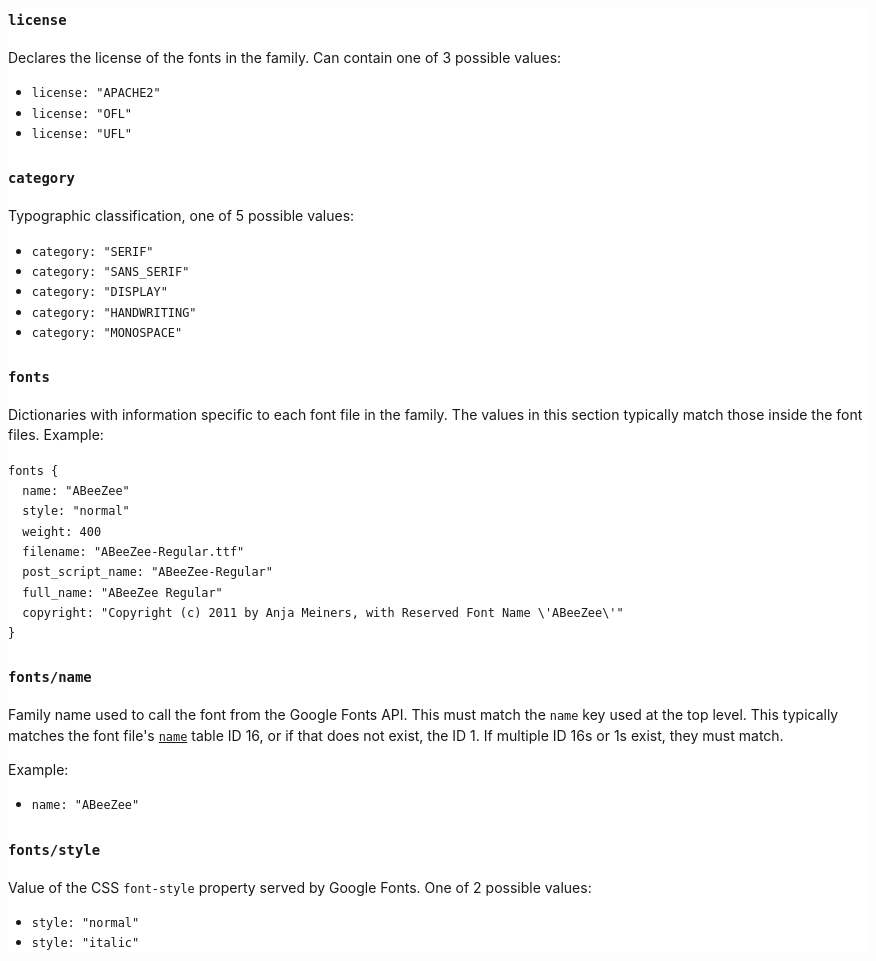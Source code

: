 ### `license`

Declares the license of the fonts in the family. 
Can contain one of 3 possible values:

* `license: "APACHE2"`
* `license: "OFL"`
* `license: "UFL"`

### `category`

Typographic classification, one of 5 possible values:

* `category: "SERIF"`
* `category: "SANS_SERIF"`
* `category: "DISPLAY"`
* `category: "HANDWRITING"`
* `category: "MONOSPACE"`

### `fonts`

Dictionaries with information specific to each font file in the family. 
The values in this section typically match those inside the font files.
Example:

```
fonts {
  name: "ABeeZee"
  style: "normal"
  weight: 400
  filename: "ABeeZee-Regular.ttf"
  post_script_name: "ABeeZee-Regular"
  full_name: "ABeeZee Regular"
  copyright: "Copyright (c) 2011 by Anja Meiners, with Reserved Font Name \'ABeeZee\'"
}
```

### `fonts/name`

Family name used to call the font from the Google Fonts API.
This must match the `name` key used at the top level.
This typically matches the font file's [`name`](https://www.microsoft.com/typography/otspec/name.htm) table ID 16, or if that does not exist, the ID 1.
If multiple ID 16s or 1s exist, they must match.

Example:

* `name: "ABeeZee"`

### `fonts/style`

Value of the CSS `font-style` property served by Google Fonts. 
One of 2 possible values:

* `style: "normal"`
* `style: "italic"`

